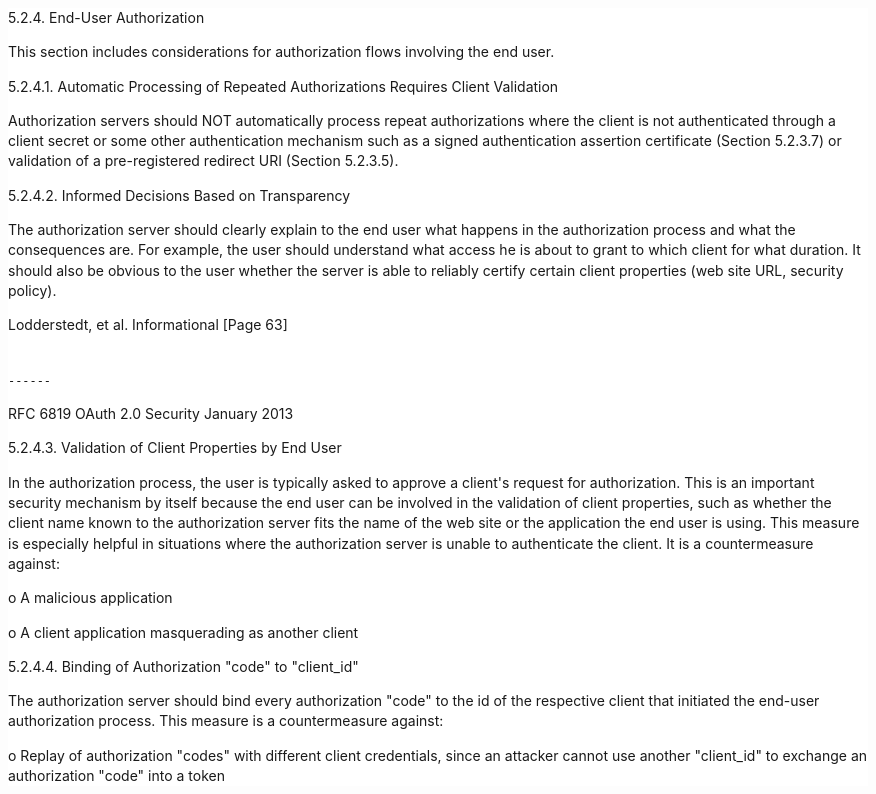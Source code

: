 5.2.4.  End-User Authorization

   This section includes considerations for authorization flows
   involving the end user.

5.2.4.1.  Automatic Processing of Repeated Authorizations Requires
          Client Validation

   Authorization servers should NOT automatically process repeat
   authorizations where the client is not authenticated through a client
   secret or some other authentication mechanism such as a signed
   authentication assertion certificate (Section 5.2.3.7) or validation
   of a pre-registered redirect URI (Section 5.2.3.5).

5.2.4.2.  Informed Decisions Based on Transparency

   The authorization server should clearly explain to the end user what
   happens in the authorization process and what the consequences are.
   For example, the user should understand what access he is about to
   grant to which client for what duration.  It should also be obvious
   to the user whether the server is able to reliably certify certain
   client properties (web site URL, security policy).





Lodderstedt, et al.           Informational                    [Page 63]
```

------

```
RFC 6819                   OAuth 2.0 Security               January 2013


5.2.4.3.  Validation of Client Properties by End User

   In the authorization process, the user is typically asked to approve
   a client's request for authorization.  This is an important security
   mechanism by itself because the end user can be involved in the
   validation of client properties, such as whether the client name
   known to the authorization server fits the name of the web site or
   the application the end user is using.  This measure is especially
   helpful in situations where the authorization server is unable to
   authenticate the client.  It is a countermeasure against:

   o  A malicious application

   o  A client application masquerading as another client

5.2.4.4.  Binding of Authorization "code" to "client_id"

   The authorization server should bind every authorization "code" to
   the id of the respective client that initiated the end-user
   authorization process.  This measure is a countermeasure against:

   o  Replay of authorization "codes" with different client credentials,
      since an attacker cannot use another "client_id" to exchange an
      authorization "code" into a token
